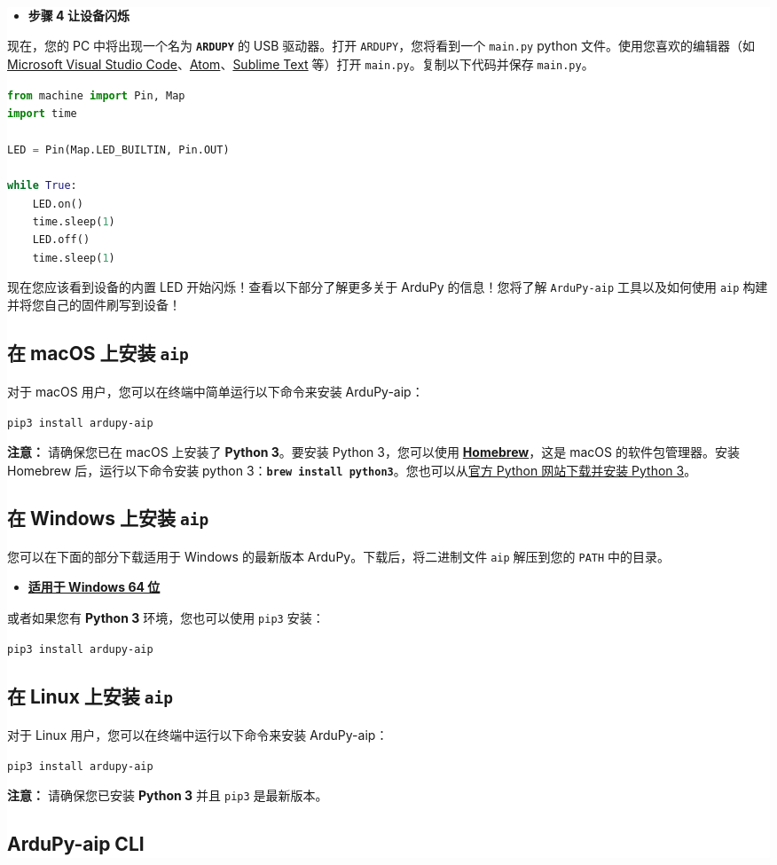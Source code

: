 - **步骤 4 让设备闪烁**

现在，您的 PC 中将出现一个名为 **`ARDUPY`** 的 USB 驱动器。打开 `ARDUPY`，您将看到一个 `main.py` python 文件。使用您喜欢的编辑器（如 [Microsoft Visual Studio Code](https://code.visualstudio.com/)、[Atom](https://atom.io/)、[Sublime Text](https://www.sublimetext.com/) 等）打开 `main.py`。复制以下代码并保存 `main.py`。

```py
from machine import Pin, Map
import time

LED = Pin(Map.LED_BUILTIN, Pin.OUT)

while True:
    LED.on()
    time.sleep(1)
    LED.off()
    time.sleep(1)
```

现在您应该看到设备的内置 LED 开始闪烁！查看以下部分了解更多关于 ArduPy 的信息！您将了解 `ArduPy-aip` 工具以及如何使用 `aip` 构建并将您自己的固件刷写到设备！

## 在 macOS 上安装 `aip`

对于 macOS 用户，您可以在终端中简单运行以下命令来安装 ArduPy-aip：

```sh
pip3 install ardupy-aip
```

**注意：** 请确保您已在 macOS 上安装了 **Python 3**。要安装 Python 3，您可以使用 [**Homebrew**](https://brew.sh/)，这是 macOS 的软件包管理器。安装 Homebrew 后，运行以下命令安装 python 3：**`brew install python3`**。您也可以从[官方 Python 网站下载并安装 Python 3](https://www.python.org/downloads/mac-osx/)。

## 在 Windows 上安装 `aip`

您可以在下面的部分下载适用于 Windows 的最新版本 ArduPy。下载后，将二进制文件 `aip` 解压到您的 `PATH` 中的目录。

- [**适用于 Windows 64 位**](https://files.seeedstudio.com/ardupy/tools/aip-0.5.0/aip.exe)

或者如果您有 **Python 3** 环境，您也可以使用 `pip3` 安装：

```sh
pip3 install ardupy-aip
```

## 在 Linux 上安装 `aip`

对于 Linux 用户，您可以在终端中运行以下命令来安装 ArduPy-aip：

```sh
pip3 install ardupy-aip
```

**注意：** 请确保您已安装 **Python 3** 并且 `pip3` 是最新版本。

## ArduPy-aip CLI
